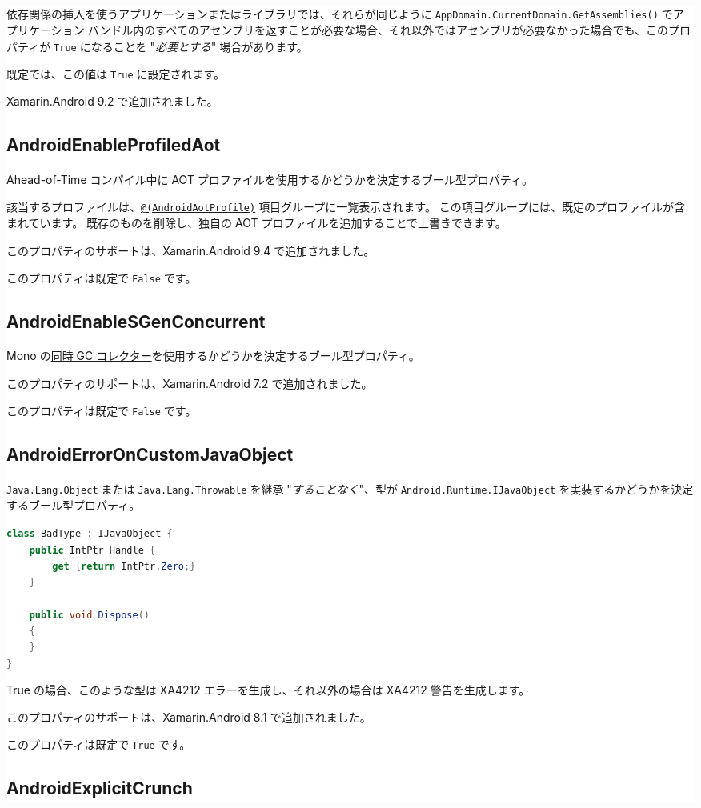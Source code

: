 依存関係の挿入を使うアプリケーションまたはライブラリでは、それらが同じように `AppDomain.CurrentDomain.GetAssemblies()` でアプリケーション バンドル内のすべてのアセンブリを返すことが必要な場合、それ以外ではアセンブリが必要なかった場合でも、このプロパティが `True` になることを "*必要とする*" 場合があります。

既定では、この値は `True` に設定されます。

Xamarin.Android 9.2 で追加されました。

## <a name="androidenableprofiledaot"></a>AndroidEnableProfiledAot

Ahead-of-Time コンパイル中に AOT プロファイルを使用するかどうかを決定するブール型プロパティ。

該当するプロファイルは、[`@(AndroidAotProfile)`](~/android/deploy-test/building-apps/build-items.md#androidaotprofile)
項目グループに一覧表示されます。 この項目グループには、既定のプロファイルが含まれています。 既存のものを削除し、独自の AOT プロファイルを追加することで上書きできます。

このプロパティのサポートは、Xamarin.Android 9.4 で追加されました。

このプロパティは既定で `False` です。

## <a name="androidenablesgenconcurrent"></a>AndroidEnableSGenConcurrent

Mono の[同時 GC コレクター](https://www.mono-project.com/docs/about-mono/releases/4.8.0/#concurrent-sgen)を使用するかどうかを決定するブール型プロパティ。

このプロパティのサポートは、Xamarin.Android 7.2 で追加されました。

このプロパティは既定で `False` です。

## <a name="androiderroroncustomjavaobject"></a>AndroidErrorOnCustomJavaObject

`Java.Lang.Object` または `Java.Lang.Throwable` を継承 "*することなく*"、型が `Android.Runtime.IJavaObject`
 を実装するかどうかを決定するブール型プロパティ。

```csharp
class BadType : IJavaObject {
    public IntPtr Handle {
        get {return IntPtr.Zero;}
    }

    public void Dispose()
    {
    }
}
```

True の場合、このような型は XA4212 エラーを生成し、それ以外の場合は XA4212 警告を生成します。

このプロパティのサポートは、Xamarin.Android 8.1 で追加されました。

このプロパティは既定で `True` です。

## <a name="androidexplicitcrunch"></a>AndroidExplicitCrunch
